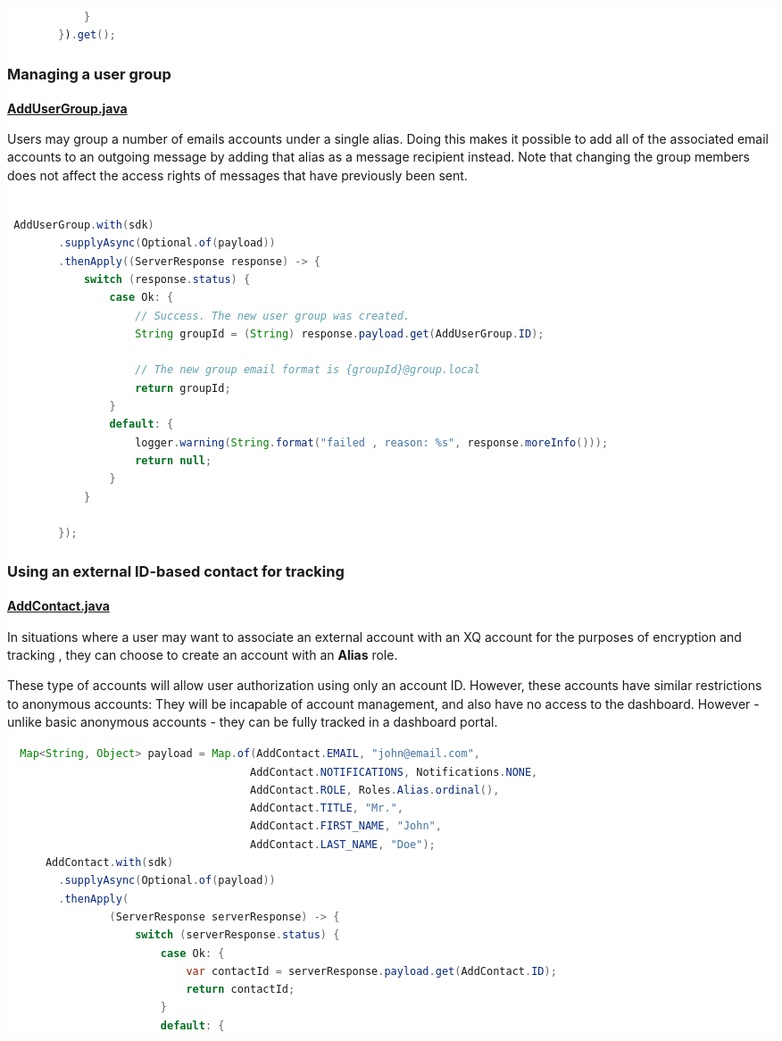 ```java
            }
        }).get();

```

### Managing a user group

**[AddUserGroup.java](./src/main/java/com/xqmsg/sdk/v2/services/dashboard/AddUserGroup.java)**

Users may group a number of emails accounts under a single alias. Doing this makes it possible to add all of the associated email accounts to an outgoing message by adding that alias as a message recipient instead. Note that changing the group members does not affect the access rights of messages that have previously been sent.

```java

 AddUserGroup.with(sdk)
        .supplyAsync(Optional.of(payload))
        .thenApply((ServerResponse response) -> {
            switch (response.status) {
                case Ok: {
                    // Success. The new user group was created.
                    String groupId = (String) response.payload.get(AddUserGroup.ID);

                    // The new group email format is {groupId}@group.local
                    return groupId;
                }
                default: {
                    logger.warning(String.format("failed , reason: %s", response.moreInfo()));
                    return null;
                }
            }

        });

```

### Using an external ID-based contact for tracking

**[AddContact.java](./src/main/java/com/xqmsg/sdk/v2/services/dashboard/AddContact.java)**

In situations where a user may want to associate an external account with an XQ account for the purposes of encryption and tracking , they can choose to create an account with an **Alias** role.

These type of accounts will allow user authorization using only an account ID. However, these accounts have similar restrictions to anonymous accounts: They will be incapable of account management, and also have no access to the dashboard. However - unlike basic anonymous accounts - they can be fully tracked in a dashboard portal.

```java
  Map<String, Object> payload = Map.of(AddContact.EMAIL, "john@email.com",
                                      AddContact.NOTIFICATIONS, Notifications.NONE,
                                      AddContact.ROLE, Roles.Alias.ordinal(),
                                      AddContact.TITLE, "Mr.",
                                      AddContact.FIRST_NAME, "John",
                                      AddContact.LAST_NAME, "Doe");
      AddContact.with(sdk)
        .supplyAsync(Optional.of(payload))
        .thenApply(
                (ServerResponse serverResponse) -> {
                    switch (serverResponse.status) {
                        case Ok: {
                            var contactId = serverResponse.payload.get(AddContact.ID);
                            return contactId;
                        }
                        default: {
```